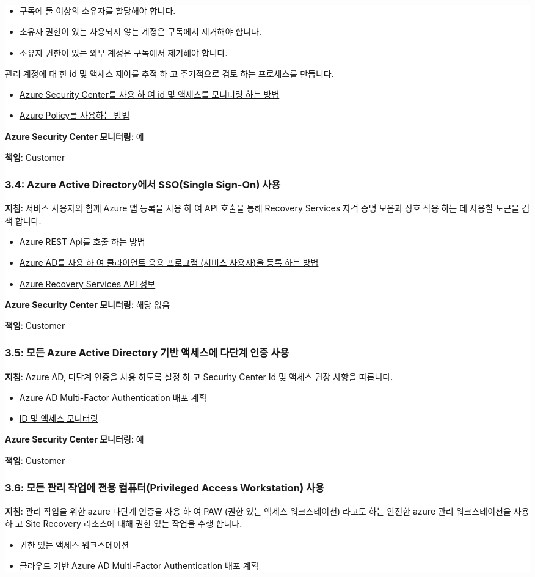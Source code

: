 - 구독에 둘 이상의 소유자를 할당해야 합니다. 
- 소유자 권한이 있는 사용되지 않는 계정은 구독에서 제거해야 합니다. 

- 소유자 권한이 있는 외부 계정은 구독에서 제거해야 합니다.

관리 계정에 대 한 id 및 액세스 제어를 추적 하 고 주기적으로 검토 하는 프로세스를 만듭니다.

- [Azure Security Center를 사용 하 여 id 및 액세스를 모니터링 하는 방법](../security-center/security-center-identity-access.md)

- [Azure Policy를 사용하는 방법](../governance/policy/tutorials/create-and-manage.md)

**Azure Security Center 모니터링**: 예

**책임**: Customer

### <a name="34-use-single-sign-on-sso-with-azure-active-directory"></a>3.4: Azure Active Directory에서 SSO(Single Sign-On) 사용

**지침**: 서비스 사용자와 함께 Azure 앱 등록을 사용 하 여 API 호출을 통해 Recovery Services 자격 증명 모음과 상호 작용 하는 데 사용할 토큰을 검색 합니다.

- [Azure REST Api를 호출 하는 방법](/rest/api/azure/#how-to-call-azure-rest-apis-with-postman)

- [Azure AD를 사용 하 여 클라이언트 응용 프로그램 (서비스 사용자)을 등록 하는 방법](/rest/api/azure/#register-your-client-application-with-azure-ad)

- [Azure Recovery Services API 정보](/rest/api/recoveryservices)

**Azure Security Center 모니터링**: 해당 없음

**책임**: Customer

### <a name="35-use-multi-factor-authentication-for-all-azure-active-directory-based-access"></a>3.5: 모든 Azure Active Directory 기반 액세스에 다단계 인증 사용

**지침**: Azure AD, 다단계 인증을 사용 하도록 설정 하 고 Security Center Id 및 액세스 권장 사항을 따릅니다. 
- [Azure AD Multi-Factor Authentication 배포 계획](../active-directory/authentication/howto-mfa-getstarted.md)

- [ID 및 액세스 모니터링](../security-center/security-center-identity-access.md)

**Azure Security Center 모니터링**: 예

**책임**: Customer

### <a name="36-use-dedicated-machines-privileged-access-workstations-for-all-administrative-tasks"></a>3.6: 모든 관리 작업에 전용 컴퓨터(Privileged Access Workstation) 사용

**지침**: 관리 작업을 위한 azure 다단계 인증을 사용 하 여 PAW (권한 있는 액세스 워크스테이션) 라고도 하는 안전한 azure 관리 워크스테이션을 사용 하 고 Site Recovery 리소스에 대해 권한 있는 작업을 수행 합니다.

- [권한 있는 액세스 워크스테이션](https://4sysops.com/archives/understand-the-microsoft-privileged-access-workstation-paw-security-model/)

- [클라우드 기반 Azure AD Multi-Factor Authentication 배포 계획](../active-directory/authentication/howto-mfa-getstarted.md)
